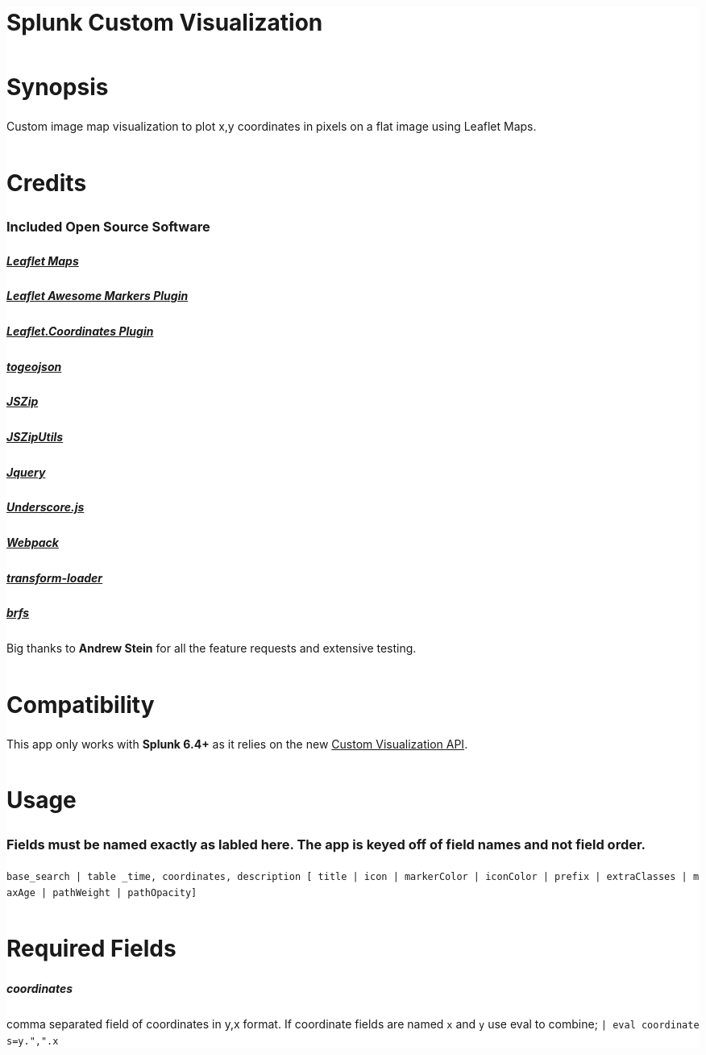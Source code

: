 # Splunk Custom Visualization

# Synopsis
Custom image map visualization to plot x,y coordinates in pixels on a flat image using Leaflet Maps.

# Credits
### Included Open Source Software
##### [Leaflet Maps](http://leafletjs.com/)
##### [Leaflet Awesome Markers Plugin](https://www.npmjs.com/package/drmonty-leaflet-awesome-markers)
##### [Leaflet.Coordinates Plugin](https://github.com/MrMufflon/Leaflet.Coordinates)
##### [togeojson](https://github.com/mapbox/togeojson)
##### [JSZip](https://stuk.github.io/jszip/)
##### [JSZipUtils](http://stuk.github.io/jszip-utils/)
##### [Jquery](https://jquery.com/)
##### [Underscore.js](http://underscorejs.org/)
##### [Webpack](https://webpack.github.io/)
##### [transform-loader](https://www.npmjs.com/package/transform-loader)
##### [brfs](https://www.npmjs.com/package/brfs)

Big thanks to **Andrew Stein** for all the feature requests and extensive testing.

# Compatibility
This app only works with **Splunk 6.4+** as it relies on the new [Custom Visualization API](http://docs.splunk.com/Documentation/Splunk/latest/AdvancedDev/CustomVizDevOverview).

# Usage
### Fields must be named exactly as labled here. The app is keyed off of field names and not field order.
`base_search | table _time, coordinates, description [ title | icon | markerColor | iconColor | prefix | extraClasses | maxAge | pathWeight | pathOpacity]`

# Required Fields

##### coordinates
comma separated field of coordinates in y,x format. If coordinate fields are named `x` and `y` use eval to combine; `| eval coordinates=y.",".x`
